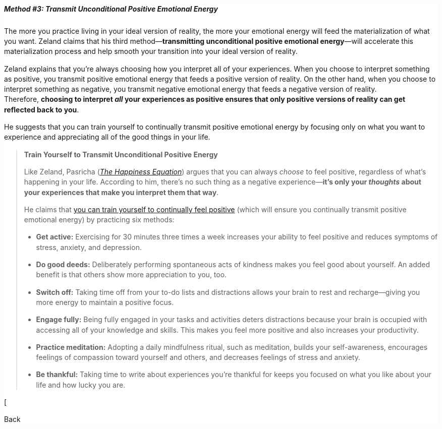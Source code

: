 ##### Method #3: Transmit Unconditional Positive Emotional Energy

The more you practice living in your ideal version of reality, the more your emotional energy will feed the materialization of what you want. Zeland claims that his third method—**transmitting unconditional positive emotional energy**—will accelerate this materialization process and help smooth your transition into your ideal version of reality.

Zeland explains that you’re always choosing how you interpret all of your experiences. When you choose to interpret something as positive, you transmit positive emotional energy that feeds a positive version of reality. On the other hand, when you choose to interpret something as negative, you transmit negative emotional energy that feeds a negative version of reality. Therefore, **choosing to interpret _all_ your experiences as positive ensures that only positive versions of reality can get reflected back to you**.

He suggests that you can train yourself to continually transmit positive emotional energy by focusing only on what you want to experience and appreciating all of the good things in your life.

> **Train Yourself to Transmit Unconditional Positive Energy**
> 
> Like Zeland, Pasricha (_[The Happiness Equation](https://www.shortform.com/app/book/the-happiness-equation)_) argues that you can always _choose_ to feel positive, regardless of what’s happening in your life. According to him, there’s no such thing as a negative experience—**it’s only your _thoughts_ about your experiences that make you interpret them that way**.
> 
> He claims that [you can train yourself to continually feel positive](https://www.shortform.com/app/book/the-happiness-equation#solution-train-yourself-to-think-positive-thoughts) (which will ensure you continually transmit positive emotional energy) by practicing six methods:
> 
> - **Get active:** Exercising for 30 minutes three times a week increases your ability to feel positive and reduces symptoms of stress, anxiety, and depression.
>     
> - **Do good deeds:** Deliberately performing spontaneous acts of kindness makes you feel good about yourself. An added benefit is that others show more appreciation to you, too.
>     
> - **Switch off:** Taking time off from your to-do lists and distractions allows your brain to rest and recharge—giving you more energy to maintain a positive focus.
>     
> - **Engage fully:** Being fully engaged in your tasks and activities deters distractions because your brain is occupied with accessing all of your knowledge and skills. This makes you feel more positive and also increases your productivity.
>     
> - **Practice meditation:** Adopting a daily mindfulness ritual, such as meditation, builds your self-awareness, encourages feelings of compassion toward yourself and others, and decreases feelings of stress and anxiety.
>     
> - **Be thankful:** Taking time to write about experiences you’re thankful for keeps you focused on what you like about your life and how lucky you are.
>     

[

Back
